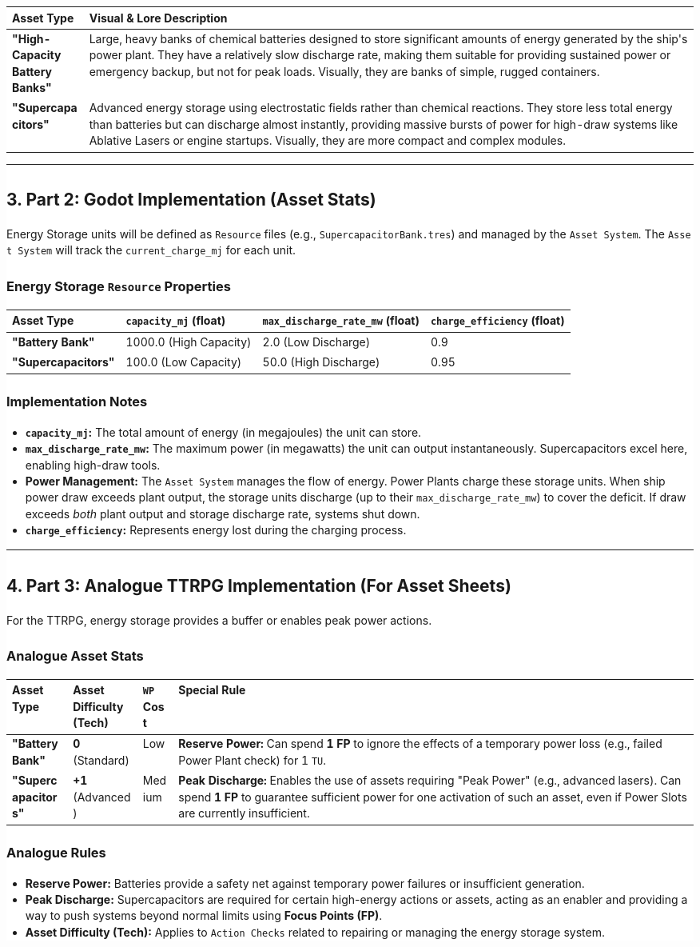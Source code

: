 | Asset Type | Visual & Lore Description |
| :--- | :--- |
| **"High-Capacity Battery Banks"** | Large, heavy banks of chemical batteries designed to store significant amounts of energy generated by the ship's power plant. They have a relatively slow discharge rate, making them suitable for providing sustained power or emergency backup, but not for peak loads. Visually, they are banks of simple, rugged containers. |
| **"Supercapacitors"** | Advanced energy storage using electrostatic fields rather than chemical reactions. They store less total energy than batteries but can discharge almost instantly, providing massive bursts of power for high-draw systems like Ablative Lasers or engine startups. Visually, they are more compact and complex modules. |

---

## 3. Part 2: Godot Implementation (Asset Stats)

Energy Storage units will be defined as `Resource` files (e.g., `SupercapacitorBank.tres`) and managed by the `Asset System`. The `Asset System` will track the `current_charge_mj` for each unit.

### Energy Storage `Resource` Properties

| Asset Type | `capacity_mj` (float) | `max_discharge_rate_mw` (float) | `charge_efficiency` (float) |
| :--- | :--- | :--- | :--- |
| **"Battery Bank"** | 1000.0 (High Capacity) | 2.0 (Low Discharge) | 0.9 |
| **"Supercapacitors"** | 100.0 (Low Capacity) | 50.0 (High Discharge) | 0.95 |

### Implementation Notes

* **`capacity_mj`:** The total amount of energy (in megajoules) the unit can store.
* **`max_discharge_rate_mw`:** The maximum power (in megawatts) the unit can output instantaneously. Supercapacitors excel here, enabling high-draw tools.
* **Power Management:** The `Asset System` manages the flow of energy. Power Plants charge these storage units. When ship power draw exceeds plant output, the storage units discharge (up to their `max_discharge_rate_mw`) to cover the deficit. If draw exceeds *both* plant output and storage discharge rate, systems shut down.
* **`charge_efficiency`:** Represents energy lost during the charging process.

---

## 4. Part 3: Analogue TTRPG Implementation (For Asset Sheets)

For the TTRPG, energy storage provides a buffer or enables peak power actions.

### Analogue Asset Stats

| Asset Type | Asset Difficulty (Tech) | `WP` Cost | Special Rule |
| :--- | :--- | :--- | :--- |
| **"Battery Bank"** | **0** (Standard) | Low | **Reserve Power:** Can spend **1 FP** to ignore the effects of a temporary power loss (e.g., failed Power Plant check) for 1 `TU`. |
| **"Supercapacitors"** | **+1** (Advanced) | Medium | **Peak Discharge:** Enables the use of assets requiring "Peak Power" (e.g., advanced lasers). Can spend **1 FP** to guarantee sufficient power for one activation of such an asset, even if Power Slots are currently insufficient. |

### Analogue Rules

* **Reserve Power:** Batteries provide a safety net against temporary power failures or insufficient generation.
* **Peak Discharge:** Supercapacitors are required for certain high-energy actions or assets, acting as an enabler and providing a way to push systems beyond normal limits using **Focus Points (FP)**.
* **Asset Difficulty (Tech):** Applies to `Action Checks` related to repairing or managing the energy storage system.
